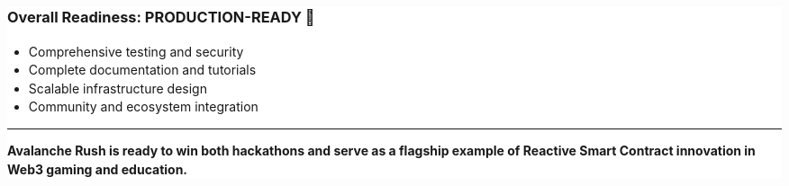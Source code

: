 ### **Overall Readiness: PRODUCTION-READY** 🚀
- Comprehensive testing and security
- Complete documentation and tutorials
- Scalable infrastructure design
- Community and ecosystem integration

---

**Avalanche Rush is ready to win both hackathons and serve as a flagship example of Reactive Smart Contract innovation in Web3 gaming and education.**
